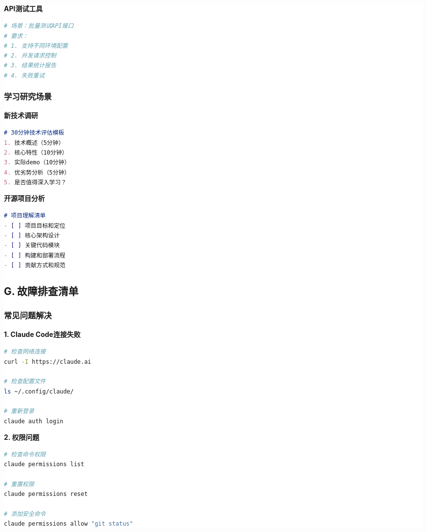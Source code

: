 **API测试工具**
```bash
# 场景：批量测试API接口
# 要求：
# 1. 支持不同环境配置
# 2. 并发请求控制
# 3. 结果统计报告
# 4. 失败重试
```

### 学习研究场景

**新技术调研**
```markdown
# 30分钟技术评估模板
1. 技术概述（5分钟）
2. 核心特性（10分钟）
3. 实际demo（10分钟）
4. 优劣势分析（5分钟）
5. 是否值得深入学习？
```

**开源项目分析**
```markdown
# 项目理解清单
- [ ] 项目目标和定位
- [ ] 核心架构设计
- [ ] 关键代码模块
- [ ] 构建和部署流程
- [ ] 贡献方式和规范
```

## G. 故障排查清单

### 常见问题解决

**1. Claude Code连接失败**
```bash
# 检查网络连接
curl -I https://claude.ai

# 检查配置文件
ls ~/.config/claude/

# 重新登录
claude auth login
```

**2. 权限问题**
```bash
# 检查命令权限
claude permissions list

# 重置权限
claude permissions reset

# 添加安全命令
claude permissions allow "git status"
```
